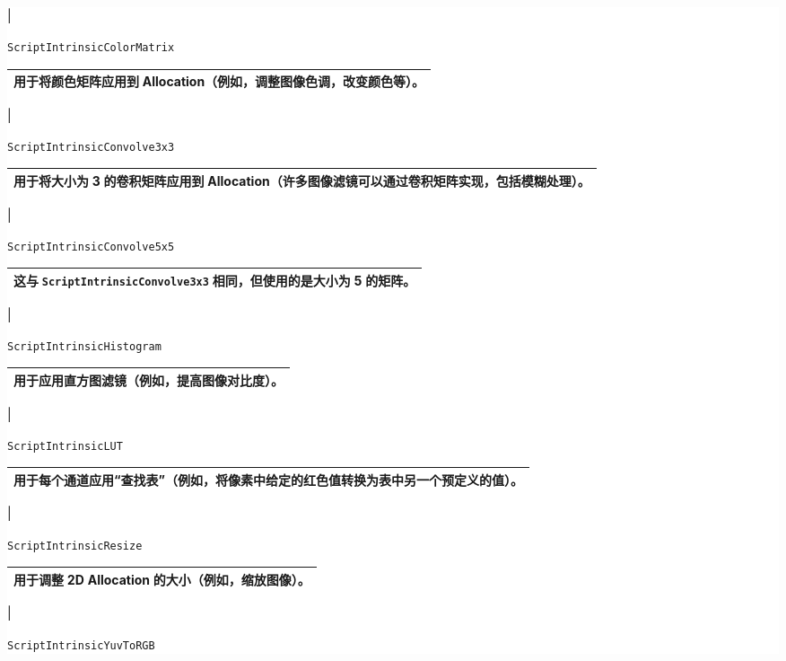 |

```java
ScriptIntrinsicColorMatrix
```

| 用于将颜色矩阵应用到 Allocation（例如，调整图像色调，改变颜色等）。 |
| --- |

|

```java
ScriptIntrinsicConvolve3x3
```

| 用于将大小为 3 的卷积矩阵应用到 Allocation（许多图像滤镜可以通过卷积矩阵实现，包括模糊处理）。 |
| --- |

|

```java
ScriptIntrinsicConvolve5x5
```

| 这与 `ScriptIntrinsicConvolve3x3` 相同，但使用的是大小为 5 的矩阵。 |
| --- |

|

```java
ScriptIntrinsicHistogram
```

| 用于应用直方图滤镜（例如，提高图像对比度）。 |
| --- |

|

```java
ScriptIntrinsicLUT
```

| 用于每个通道应用“查找表”（例如，将像素中给定的红色值转换为表中另一个预定义的值）。 |
| --- |

|

```java
ScriptIntrinsicResize
```

| 用于调整 2D Allocation 的大小（例如，缩放图像）。 |
| --- |

|

```java
ScriptIntrinsicYuvToRGB
```
